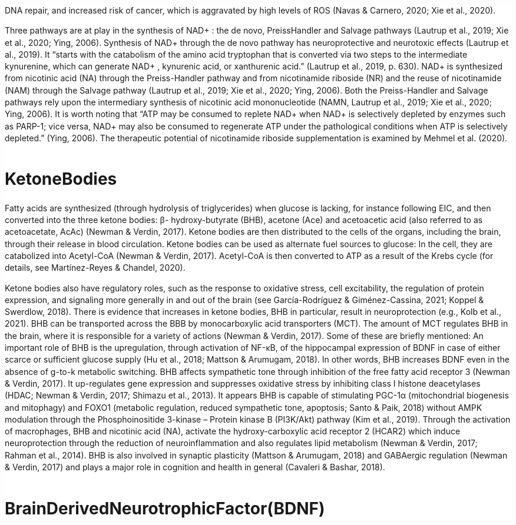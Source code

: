 DNA repair, and increased risk of cancer, which is aggravated by high levels of ROS (Navas $\&$ Carnero, 2020; Xie et al., 2020).  

Three pathways are at play in the synthesis of ${ \mathsf { N A D } } +$ : the de novo, PreissHandler and Salvage pathways (Lautrup et al., 2019; Xie et al., 2020; Ying, 2006). Synthesis of $\mathsf { N A D + }$ through the de novo pathway has neuroprotective and neurotoxic effects (Lautrup et al., 2019). It “starts with the catabolism of the amino acid tryptophan that is converted via two steps to the intermediate kynurenine, which can generate ${ \mathsf { N A D } } +$ , kynurenic acid, or xanthurenic acid.” (Lautrup et al., 2019, p. 630). ${ \mathsf { N A D } } +$ is synthesized from nicotinic acid (NA) through the Preiss-Handler pathway and from nicotinamide riboside (NR) and the reuse of nicotinamide (NAM) through the Salvage pathway (Lautrup et al., 2019; Xie et al., 2020; Ying, 2006). Both the Preiss-Handler and Salvage pathways rely upon the intermediary synthesis of nicotinic acid mononucleotide (NAMN, Lautrup et al., 2019; Xie et al., 2020; Ying, 2006). It is worth noting that “ATP may be consumed to replete ${ \mathsf { N A D } } +$ when $\mathsf { N A D + }$ is selectively depleted by enzymes such as PARP-1; vice versa, $\mathsf { N A D + }$ may also be consumed to regenerate ATP under the pathological conditions when ATP is selectively depleted.”  (Ying, 2006). The therapeutic potential of nicotinamide riboside supplementation is examined by Mehmel et al. (2020).  

# KetoneBodies  

Fatty acids are synthesized (through hydrolysis of triglycerides) when glucose is lacking, for instance following EIC, and then converted into the three ketone bodies: β- hydroxy-butyrate (BHB), acetone (Ace) and acetoacetic acid (also referred to as acetoacetate, AcAc) (Newman & Verdin, 2017). Ketone bodies are then distributed to the cells of the organs, including the brain, through their release in blood circulation. Ketone bodies can be used as alternate fuel sources to glucose: In the cell, they are catabolized into Acetyl-CoA (Newman & Verdin, 2017). Acetyl-CoA is then converted to ATP as a result of the Krebs cycle (for details, see Martínez-Reyes & Chandel, 2020).  

Ketone bodies also have regulatory roles, such as the response to oxidative stress, cell excitability, the regulation of protein expression, and signaling more generally in and out of the brain (see García-Rodríguez & Giménez-Cassina, 2021; Koppel $\&$ Swerdlow, 2018). There is evidence that increases in ketone bodies, BHB in particular, result in neuroprotection (e.g., Kolb et al., 2021). BHB can be transported across the BBB by monocarboxylic acid transporters (MCT). The amount of MCT regulates BHB in the brain, where it is responsible for a variety of actions (Newman & Verdin, 2017). Some of these are briefly mentioned: An important role of BHB is the upregulation, through activation of NF-κB, of the hippocampal expression of BDNF in case of either scarce or sufficient glucose supply (Hu et al., 2018; Mattson & Arumugam, 2018). In other words, BHB increases BDNF even in the absence of g-to-k metabolic switching. BHB affects sympathetic tone through inhibition of the free fatty acid receptor 3 (Newman & Verdin, 2017). It up-regulates gene expression and suppresses oxidative stress by inhibiting class I histone deacetylases (HDAC; Newman & Verdin, 2017; Shimazu et al., 2013). It appears BHB is capable of stimulating PGC-1α (mitochondrial biogenesis and mitophagy) and FOXO1 (metabolic regulation, reduced sympathetic tone, apoptosis; Santo & Paik, 2018) without AMPK modulation through the Phosphoinositide 3-kinase – Protein kinase B (PI3K/Akt) pathway (Kim et al., 2019). Through the activation of macrophages, BHB and nicotinic acid (NA), activate the hydroxy-carboxylic acid receptor 2 (HCAR2) which induce neuroprotection through the reduction of neuroinflammation and also regulates lipid metabolism (Newman & Verdin, 2017; Rahman et al., 2014). BHB is also involved in synaptic plasticity (Mattson & Arumugam, 2018) and GABAergic regulation (Newman & Verdin, 2017) and plays a major role in cognition and health in general (Cavaleri & Bashar, 2018).  

# BrainDerivedNeurotrophicFactor(BDNF)  
